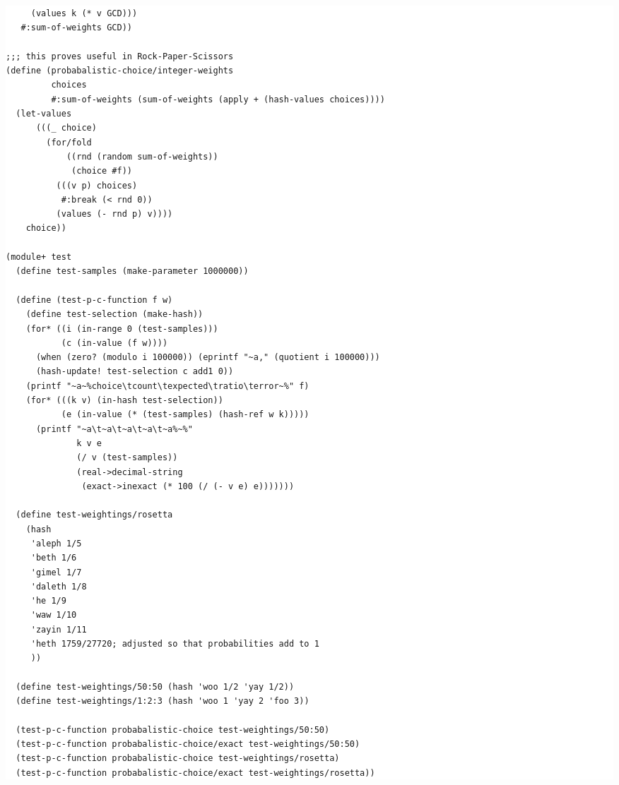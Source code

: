 ```racket
     (values k (* v GCD)))
   #:sum-of-weights GCD))

;;; this proves useful in Rock-Paper-Scissors
(define (probabalistic-choice/integer-weights
         choices
         #:sum-of-weights (sum-of-weights (apply + (hash-values choices))))
  (let-values
      (((_ choice)
        (for/fold
            ((rnd (random sum-of-weights))
             (choice #f))
          (((v p) choices)
           #:break (< rnd 0))
          (values (- rnd p) v))))
    choice))

(module+ test
  (define test-samples (make-parameter 1000000))

  (define (test-p-c-function f w)
    (define test-selection (make-hash))
    (for* ((i (in-range 0 (test-samples)))
           (c (in-value (f w))))
      (when (zero? (modulo i 100000)) (eprintf "~a," (quotient i 100000)))
      (hash-update! test-selection c add1 0))
    (printf "~a~%choice\tcount\texpected\tratio\terror~%" f)
    (for* (((k v) (in-hash test-selection))
           (e (in-value (* (test-samples) (hash-ref w k)))))
      (printf "~a\t~a\t~a\t~a\t~a%~%"
              k v e
              (/ v (test-samples))
              (real->decimal-string
               (exact->inexact (* 100 (/ (- v e) e)))))))

  (define test-weightings/rosetta
    (hash
     'aleph 1/5
     'beth 1/6
     'gimel 1/7
     'daleth 1/8
     'he 1/9
     'waw 1/10
     'zayin 1/11
     'heth 1759/27720; adjusted so that probabilities add to 1
     ))

  (define test-weightings/50:50 (hash 'woo 1/2 'yay 1/2))
  (define test-weightings/1:2:3 (hash 'woo 1 'yay 2 'foo 3))

  (test-p-c-function probabalistic-choice test-weightings/50:50)
  (test-p-c-function probabalistic-choice/exact test-weightings/50:50)
  (test-p-c-function probabalistic-choice test-weightings/rosetta)
  (test-p-c-function probabalistic-choice/exact test-weightings/rosetta))
```
